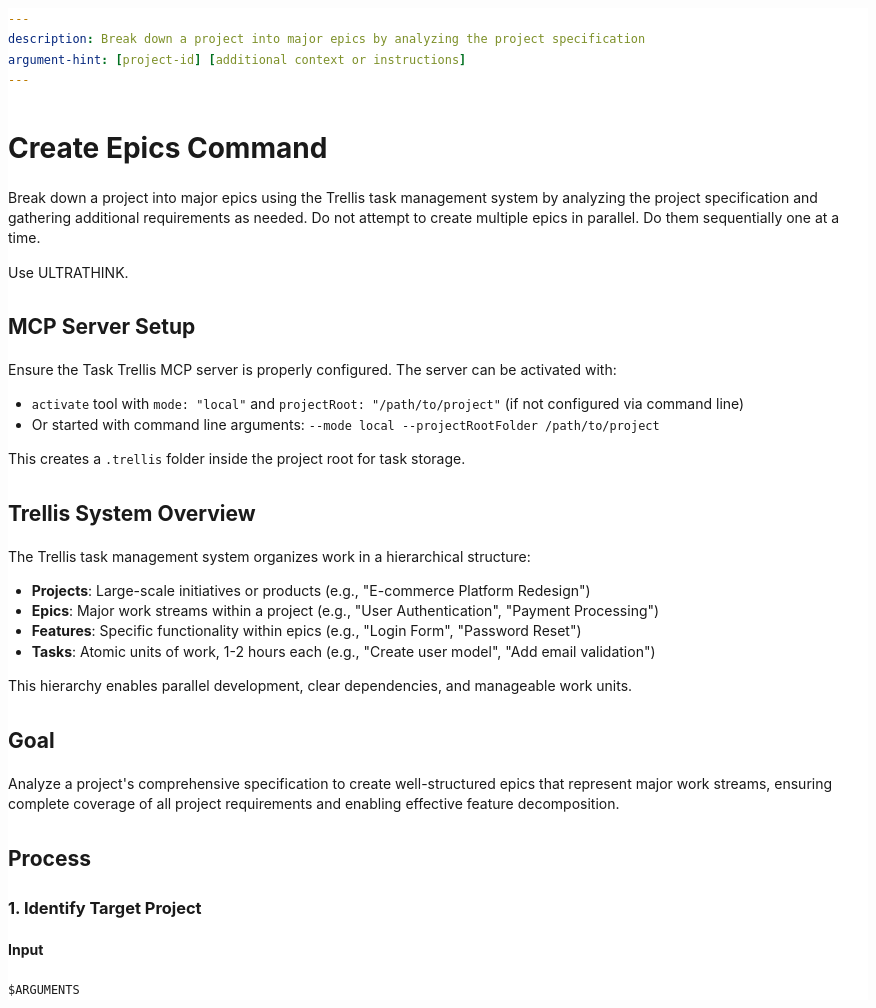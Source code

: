 ```yaml
---
description: Break down a project into major epics by analyzing the project specification
argument-hint: [project-id] [additional context or instructions]
---
```


# Create Epics Command

Break down a project into major epics using the Trellis task management system by analyzing the project specification and gathering additional requirements as needed. Do not attempt to create multiple epics in parallel. Do them sequentially one at a time.

Use ULTRATHINK.

## MCP Server Setup

Ensure the Task Trellis MCP server is properly configured. The server can be activated with:

- `activate` tool with `mode: "local"` and `projectRoot: "/path/to/project"` (if not configured via command line)
- Or started with command line arguments: `--mode local --projectRootFolder /path/to/project`

This creates a `.trellis` folder inside the project root for task storage.

## Trellis System Overview

The Trellis task management system organizes work in a hierarchical structure:

- **Projects**: Large-scale initiatives or products (e.g., "E-commerce Platform Redesign")
- **Epics**: Major work streams within a project (e.g., "User Authentication", "Payment Processing")
- **Features**: Specific functionality within epics (e.g., "Login Form", "Password Reset")
- **Tasks**: Atomic units of work, 1-2 hours each (e.g., "Create user model", "Add email validation")

This hierarchy enables parallel development, clear dependencies, and manageable work units.

## Goal

Analyze a project's comprehensive specification to create well-structured epics that represent major work streams, ensuring complete coverage of all project requirements and enabling effective feature decomposition.

## Process

### 1. Identify Target Project

#### Input

`$ARGUMENTS`
